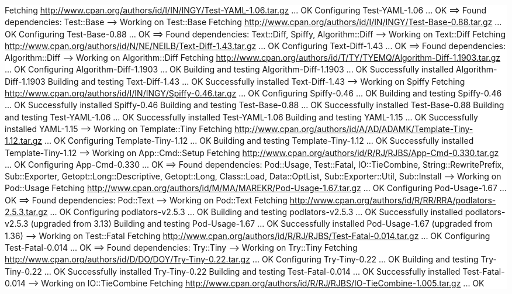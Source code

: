 Fetching http://www.cpan.org/authors/id/I/IN/INGY/Test-YAML-1.06.tar.gz ... OK
Configuring Test-YAML-1.06 ... OK
==> Found dependencies: Test::Base
--> Working on Test::Base
Fetching http://www.cpan.org/authors/id/I/IN/INGY/Test-Base-0.88.tar.gz ... OK
Configuring Test-Base-0.88 ... OK
==> Found dependencies: Text::Diff, Spiffy, Algorithm::Diff
--> Working on Text::Diff
Fetching http://www.cpan.org/authors/id/N/NE/NEILB/Text-Diff-1.43.tar.gz ... OK
Configuring Text-Diff-1.43 ... OK
==> Found dependencies: Algorithm::Diff
--> Working on Algorithm::Diff
Fetching http://www.cpan.org/authors/id/T/TY/TYEMQ/Algorithm-Diff-1.1903.tar.gz ... OK
Configuring Algorithm-Diff-1.1903 ... OK
Building and testing Algorithm-Diff-1.1903 ... OK
Successfully installed Algorithm-Diff-1.1903
Building and testing Text-Diff-1.43 ... OK
Successfully installed Text-Diff-1.43
--> Working on Spiffy
Fetching http://www.cpan.org/authors/id/I/IN/INGY/Spiffy-0.46.tar.gz ... OK
Configuring Spiffy-0.46 ... OK
Building and testing Spiffy-0.46 ... OK
Successfully installed Spiffy-0.46
Building and testing Test-Base-0.88 ... OK
Successfully installed Test-Base-0.88
Building and testing Test-YAML-1.06 ... OK
Successfully installed Test-YAML-1.06
Building and testing YAML-1.15 ... OK
Successfully installed YAML-1.15
--> Working on Template::Tiny
Fetching http://www.cpan.org/authors/id/A/AD/ADAMK/Template-Tiny-1.12.tar.gz ... OK
Configuring Template-Tiny-1.12 ... OK
Building and testing Template-Tiny-1.12 ... OK
Successfully installed Template-Tiny-1.12
--> Working on App::Cmd::Setup
Fetching http://www.cpan.org/authors/id/R/RJ/RJBS/App-Cmd-0.330.tar.gz ... OK
Configuring App-Cmd-0.330 ... OK
==> Found dependencies: Pod::Usage, Test::Fatal, IO::TieCombine, String::RewritePrefix, Sub::Exporter, Getopt::Long::Descriptive, Getopt::Long, Class::Load, Data::OptList, Sub::Exporter::Util, Sub::Install
--> Working on Pod::Usage
Fetching http://www.cpan.org/authors/id/M/MA/MAREKR/Pod-Usage-1.67.tar.gz ... OK
Configuring Pod-Usage-1.67 ... OK
==> Found dependencies: Pod::Text
--> Working on Pod::Text
Fetching http://www.cpan.org/authors/id/R/RR/RRA/podlators-2.5.3.tar.gz ... OK
Configuring podlators-v2.5.3 ... OK
Building and testing podlators-v2.5.3 ... OK
Successfully installed podlators-v2.5.3 (upgraded from 3.13)
Building and testing Pod-Usage-1.67 ... OK
Successfully installed Pod-Usage-1.67 (upgraded from 1.36)
--> Working on Test::Fatal
Fetching http://www.cpan.org/authors/id/R/RJ/RJBS/Test-Fatal-0.014.tar.gz ... OK
Configuring Test-Fatal-0.014 ... OK
==> Found dependencies: Try::Tiny
--> Working on Try::Tiny
Fetching http://www.cpan.org/authors/id/D/DO/DOY/Try-Tiny-0.22.tar.gz ... OK
Configuring Try-Tiny-0.22 ... OK
Building and testing Try-Tiny-0.22 ... OK
Successfully installed Try-Tiny-0.22
Building and testing Test-Fatal-0.014 ... OK
Successfully installed Test-Fatal-0.014
--> Working on IO::TieCombine
Fetching http://www.cpan.org/authors/id/R/RJ/RJBS/IO-TieCombine-1.005.tar.gz ... OK